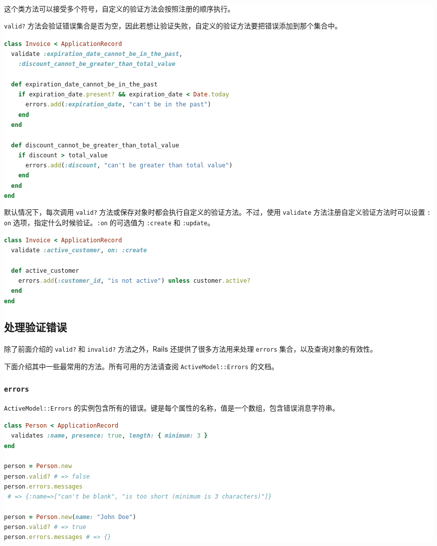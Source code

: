 这个类方法可以接受多个符号，自定义的验证方法会按照注册的顺序执行。

`valid?` 方法会验证错误集合是否为空，因此若想让验证失败，自定义的验证方法要把错误添加到那个集合中。

```ruby
class Invoice < ApplicationRecord
  validate :expiration_date_cannot_be_in_the_past,
    :discount_cannot_be_greater_than_total_value

  def expiration_date_cannot_be_in_the_past
    if expiration_date.present? && expiration_date < Date.today
      errors.add(:expiration_date, "can't be in the past")
    end
  end

  def discount_cannot_be_greater_than_total_value
    if discount > total_value
      errors.add(:discount, "can't be greater than total value")
    end
  end
end
```

默认情况下，每次调用 `valid?` 方法或保存对象时都会执行自定义的验证方法。不过，使用 `validate` 方法注册自定义验证方法时可以设置 `:on` 选项，指定什么时候验证。`:on` 的可选值为 `:create` 和 `:update`。

```ruby
class Invoice < ApplicationRecord
  validate :active_customer, on: :create

  def active_customer
    errors.add(:customer_id, "is not active") unless customer.active?
  end
end
```

<a class="anchor" id="working-with-validation-errors"></a>

## 处理验证错误

除了前面介绍的 `valid?` 和 `invalid?` 方法之外，Rails 还提供了很多方法用来处理 `errors` 集合，以及查询对象的有效性。

下面介绍其中一些最常用的方法。所有可用的方法请查阅 `ActiveModel::Errors` 的文档。

<a class="anchor" id="working-with-validation-errors-errors"></a>

### `errors`

`ActiveModel::Errors` 的实例包含所有的错误。键是每个属性的名称，值是一个数组，包含错误消息字符串。

```ruby
class Person < ApplicationRecord
  validates :name, presence: true, length: { minimum: 3 }
end

person = Person.new
person.valid? # => false
person.errors.messages
 # => {:name=>["can't be blank", "is too short (minimum is 3 characters)"]}

person = Person.new(name: "John Doe")
person.valid? # => true
person.errors.messages # => {}
```
